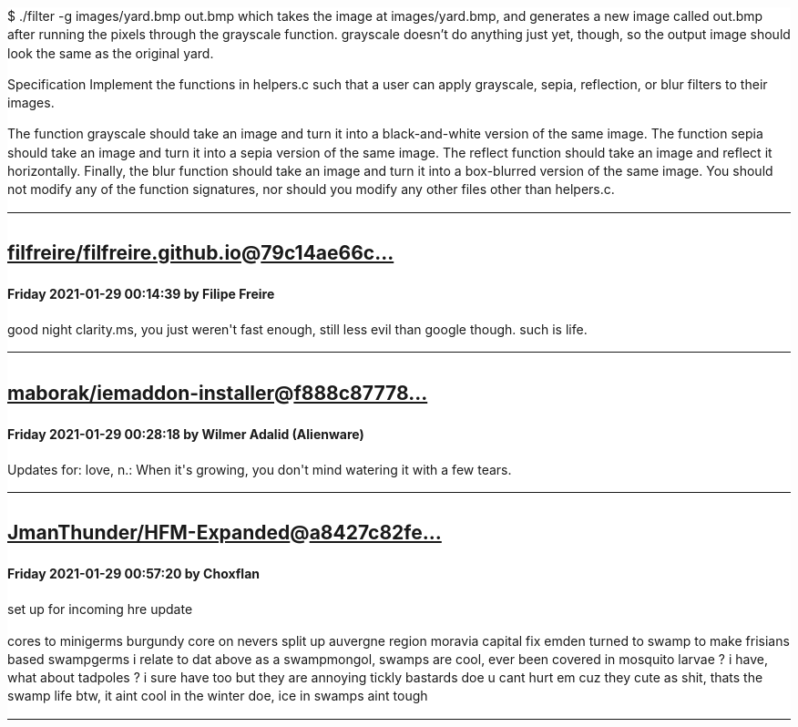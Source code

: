 $ ./filter -g images/yard.bmp out.bmp
which takes the image at images/yard.bmp, and generates a new image called out.bmp after running the pixels through the grayscale function. grayscale doesn’t do anything just yet, though, so the output image should look the same as the original yard.

Specification
Implement the functions in helpers.c such that a user can apply grayscale, sepia, reflection, or blur filters to their images.

The function grayscale should take an image and turn it into a black-and-white version of the same image.
The function sepia should take an image and turn it into a sepia version of the same image.
The reflect function should take an image and reflect it horizontally.
Finally, the blur function should take an image and turn it into a box-blurred version of the same image.
You should not modify any of the function signatures, nor should you modify any other files other than helpers.c.

---
## [filfreire/filfreire.github.io](https://github.com/filfreire/filfreire.github.io)@[79c14ae66c...](https://github.com/filfreire/filfreire.github.io/commit/79c14ae66cb79fa2d4dc9cc4e92ce160448e6d3c)
#### Friday 2021-01-29 00:14:39 by Filipe Freire

good night clarity.ms, you just weren't fast enough, still less evil than google though. such is life.

---
## [maborak/iemaddon-installer](https://github.com/maborak/iemaddon-installer)@[f888c87778...](https://github.com/maborak/iemaddon-installer/commit/f888c87778f3859061c78075407a81d6d3244fa5)
#### Friday 2021-01-29 00:28:18 by Wilmer Adalid (Alienware)

Updates for: love, n.:
	When it's growing, you don't mind watering it with a few tears.

---
## [JmanThunder/HFM-Expanded](https://github.com/JmanThunder/HFM-Expanded)@[a8427c82fe...](https://github.com/JmanThunder/HFM-Expanded/commit/a8427c82fee175780ae963fe661f73fee725f5d4)
#### Friday 2021-01-29 00:57:20 by Choxflan

set up for incoming hre update

cores to minigerms
burgundy core on nevers
split up auvergne region
moravia capital fix
emden turned to swamp to make frisians based swampgerms
i relate to dat above as a swampmongol, swamps are cool, ever been covered in mosquito larvae ? i have, what about tadpoles ? i sure have too but they are annoying tickly bastards doe u cant hurt em cuz they cute as shit, thats the swamp life btw, it aint cool in the winter doe, ice in swamps aint tough

---